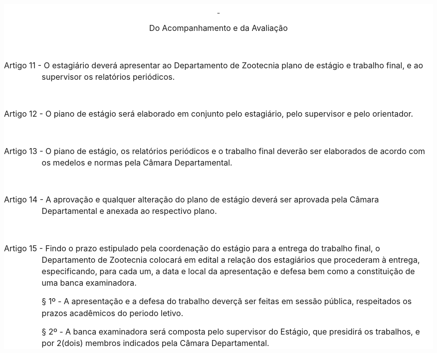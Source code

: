 <p class=MsoNormal align=center style='text-align:center'><u><span
style='font-size:12.0pt;mso-bidi-font-size:10.0pt;mso-no-proof:yes'><o:p><span
 style='text-decoration:none'>&nbsp;</span></o:p></span></u></p>

<p class=MsoNormal align=center style='text-align:center'><span
style='font-size:12.0pt;mso-bidi-font-size:10.0pt;mso-no-proof:yes'>Do
Acompanhamento e da Avaliação<o:p></o:p></span></p>

<p class=MsoNormal><span style='font-size:12.0pt;mso-bidi-font-size:10.0pt;
mso-no-proof:yes'><o:p>&nbsp;</o:p></span></p>

<p class=MsoNormal style='margin-left:2.0cm;text-indent:-2.0cm'><span
style='font-size:12.0pt;mso-bidi-font-size:10.0pt;mso-no-proof:yes'>Artigo 11 -
O estagiário deverá apresentar ao Departamento de Zootecnia plano de estágio e
trabalho final, e ao supervisor os relatórios periódicos.<o:p></o:p></span></p>

<p class=MsoNormal><span style='font-size:12.0pt;mso-bidi-font-size:10.0pt;
mso-no-proof:yes'><o:p>&nbsp;</o:p></span></p>

<p class=MsoNormal style='margin-left:2.0cm;text-indent:-2.0cm'><span
style='font-size:12.0pt;mso-bidi-font-size:10.0pt;mso-no-proof:yes'>Artigo 12 -
O piano de estágio será elaborado em conjunto pelo estagiário, pelo supervisor
e pelo orientador.<o:p></o:p></span></p>

<p class=MsoNormal><span style='font-size:12.0pt;mso-bidi-font-size:10.0pt;
mso-no-proof:yes'><o:p>&nbsp;</o:p></span></p>

<p class=MsoNormal style='margin-left:2.0cm;text-indent:-2.0cm'><span
style='font-size:12.0pt;mso-bidi-font-size:10.0pt;mso-no-proof:yes'>Artigo 13 -
O piano de estágio, os relatórios periódicos e o trabalho final deverão ser
elaborados de acordo com os medelos e normas pela Câmara Departamental.<o:p></o:p></span></p>

<p class=MsoNormal><span style='font-size:12.0pt;mso-bidi-font-size:10.0pt;
mso-no-proof:yes'><o:p>&nbsp;</o:p></span></p>

<p class=MsoNormal style='margin-left:2.0cm;text-indent:-2.0cm'><span
style='font-size:12.0pt;mso-bidi-font-size:10.0pt;mso-no-proof:yes'>Artigo 14 -
A aprovação e qualquer alteração do plano de estágio deverá ser aprovada pela
Câmara Departamental e anexada ao respectivo plano.<o:p></o:p></span></p>

<p class=MsoNormal><span style='font-size:12.0pt;mso-bidi-font-size:10.0pt;
mso-no-proof:yes'><o:p>&nbsp;</o:p></span></p>

<p class=MsoNormal style='margin-left:2.0cm;text-indent:-2.0cm'><span
style='font-size:12.0pt;mso-bidi-font-size:10.0pt;mso-no-proof:yes'>Artigo 15 -
Findo o prazo estipulado pela coordenação do estágio para a entrega do trabalho
final, o Departamento de Zootecnia colocará em edital a relação dos estagiários
que procederam à entrega, especificando, para cada um, a data e local da
apresentação e defesa bem como a constituição de uma banca examinadora.<o:p></o:p></span></p>

<p class=MsoNormal style='margin-left:2.0cm'><span style='font-size:12.0pt;
mso-bidi-font-size:10.0pt;mso-no-proof:yes'>§ 1º - A apresentação e a defesa do
trabalho deverçã ser feitas em sessão pública, respeitados os prazos acadêmicos
do periodo letivo.<o:p></o:p></span></p>

<p class=MsoNormal style='margin-left:2.0cm'><span style='font-size:12.0pt;
mso-bidi-font-size:10.0pt;mso-no-proof:yes'>§ 2º - A banca examinadora será
composta pelo supervisor do Estágio, que presidirá os trabalhos, e por 2(dois)
membros indicados pela Câmara Departamental.<o:p></o:p></span></p>
